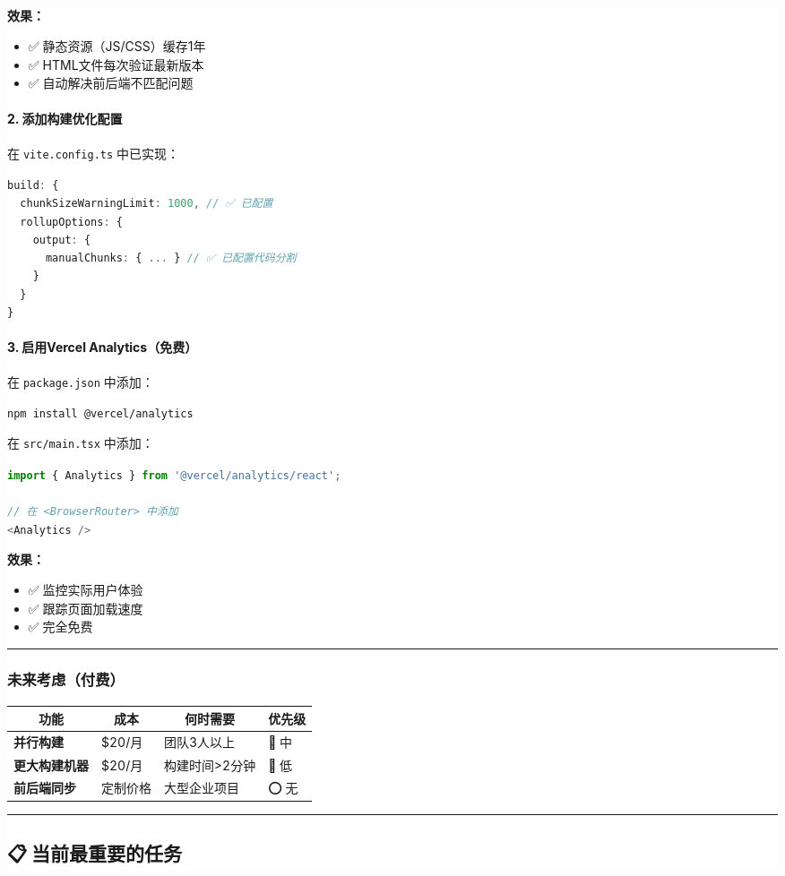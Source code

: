 **效果：**
- ✅ 静态资源（JS/CSS）缓存1年
- ✅ HTML文件每次验证最新版本
- ✅ 自动解决前后端不匹配问题

#### 2. 添加构建优化配置
在 `vite.config.ts` 中已实现：

```typescript
build: {
  chunkSizeWarningLimit: 1000, // ✅ 已配置
  rollupOptions: {
    output: {
      manualChunks: { ... } // ✅ 已配置代码分割
    }
  }
}
```

#### 3. 启用Vercel Analytics（免费）
在 `package.json` 中添加：

```bash
npm install @vercel/analytics
```

在 `src/main.tsx` 中添加：

```typescript
import { Analytics } from '@vercel/analytics/react';

// 在 <BrowserRouter> 中添加
<Analytics />
```

**效果：**
- ✅ 监控实际用户体验
- ✅ 跟踪页面加载速度
- ✅ 完全免费

---

### 未来考虑（付费）

| 功能 | 成本 | 何时需要 | 优先级 |
|-----|------|---------|--------|
| **并行构建** | $20/月 | 团队3人以上 | 🔶 中 |
| **更大构建机器** | $20/月 | 构建时间>2分钟 | 🔶 低 |
| **前后端同步** | 定制价格 | 大型企业项目 | ⭕ 无 |

---

## 📋 当前最重要的任务
